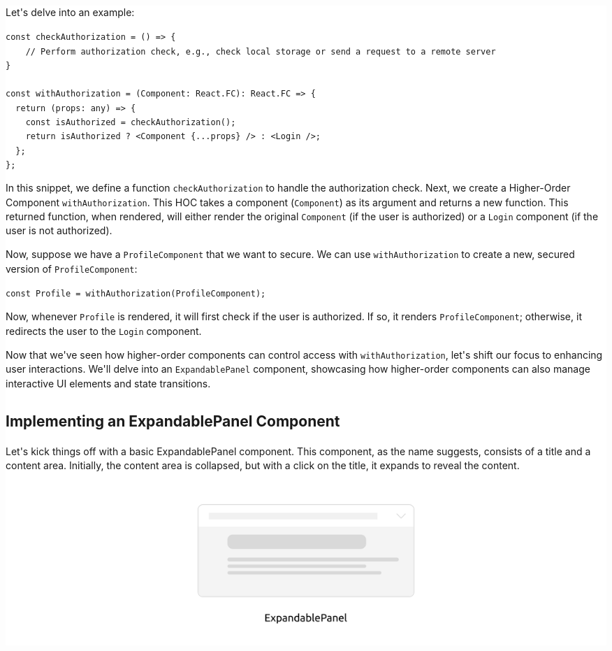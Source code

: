 Let's delve into an example:

```tsx
const checkAuthorization = () => {
    // Perform authorization check, e.g., check local storage or send a request to a remote server
}

const withAuthorization = (Component: React.FC): React.FC => {
  return (props: any) => {
    const isAuthorized = checkAuthorization();
    return isAuthorized ? <Component {...props} /> : <Login />;
  };
};
```

In this snippet, we define a function `checkAuthorization` to handle the authorization check. Next, we create a Higher-Order Component `withAuthorization`. This HOC takes a component (`Component`) as its argument and returns a new function. This returned function, when rendered, will either render the original `Component` (if the user is authorized) or a `Login` component (if the user is not authorized).

Now, suppose we have a `ProfileComponent` that we want to secure. We can use `withAuthorization` to create a new, secured version of `ProfileComponent`:

```tsx
const Profile = withAuthorization(ProfileComponent);
```

Now, whenever `Profile` is rendered, it will first check if the user is authorized. If so, it renders `ProfileComponent`; otherwise, it redirects the user to the `Login` component.

Now that we've seen how higher-order components can control access with `withAuthorization`, let's shift our focus to enhancing user interactions. We'll delve into an `ExpandablePanel` component, showcasing how higher-order components can also manage interactive UI elements and state transitions.

## Implementing an ExpandablePanel Component

Let's kick things off with a basic ExpandablePanel component. This component, as the name suggests, consists of a title and a content area. Initially, the content area is collapsed, but with a click on the title, it expands to reveal the content.

![Figure 10-1. An expandable panel](ch10/expandable-panel.png)
